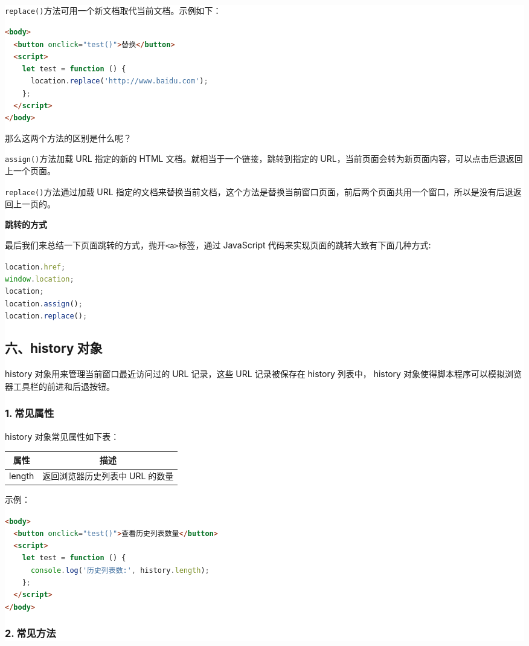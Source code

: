 `replace()`方法可用一个新文档取代当前文档。示例如下：

```html
<body>
  <button onclick="test()">替换</button>
  <script>
    let test = function () {
      location.replace('http://www.baidu.com');
    };
  </script>
</body>
```

那么这两个方法的区别是什么呢？

`assign()`方法加载 URL 指定的新的 HTML 文档。就相当于一个链接，跳转到指定的 URL，当前页面会转为新页面内容，可以点击后退返回上一个页面。

`replace()`方法通过加载 URL 指定的文档来替换当前文档，这个方法是替换当前窗口页面，前后两个页面共用一个窗口，所以是没有后退返回上一页的。

**跳转的方式**

最后我们来总结一下页面跳转的方式，抛开`<a>`标签，通过 JavaScript 代码来实现页面的跳转大致有下面几种方式:

```js
location.href;
window.location;
location;
location.assign();
location.replace();
```

## 六、history 对象

history 对象用来管理当前窗口最近访问过的 URL 记录，这些 URL 记录被保存在 history 列表中， history 对象使得脚本程序可以模拟浏览器工具栏的前进和后退按钮。

### 1. 常见属性

history 对象常见属性如下表：

| 属性   | 描述                            |
| ------ | ------------------------------- |
| length | 返回浏览器历史列表中 URL 的数量 |

示例：

```html
<body>
  <button onclick="test()">查看历史列表数量</button>
  <script>
    let test = function () {
      console.log('历史列表数:', history.length);
    };
  </script>
</body>
```

### 2. 常见方法

